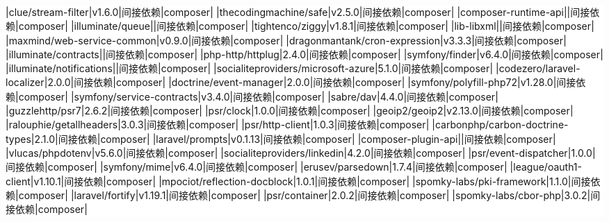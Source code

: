 |clue/stream-filter|v1.6.0|间接依赖|composer|
|thecodingmachine/safe|v2.5.0|间接依赖|composer|
|composer-runtime-api||间接依赖|composer|
|illuminate/queue||间接依赖|composer|
|tightenco/ziggy|v1.8.1|间接依赖|composer|
|lib-libxml||间接依赖|composer|
|maxmind/web-service-common|v0.9.0|间接依赖|composer|
|dragonmantank/cron-expression|v3.3.3|间接依赖|composer|
|illuminate/contracts||间接依赖|composer|
|php-http/httplug|2.4.0|间接依赖|composer|
|symfony/finder|v6.4.0|间接依赖|composer|
|illuminate/notifications||间接依赖|composer|
|socialiteproviders/microsoft-azure|5.1.0|间接依赖|composer|
|codezero/laravel-localizer|2.0.0|间接依赖|composer|
|doctrine/event-manager|2.0.0|间接依赖|composer|
|symfony/polyfill-php72|v1.28.0|间接依赖|composer|
|symfony/service-contracts|v3.4.0|间接依赖|composer|
|sabre/dav|4.4.0|间接依赖|composer|
|guzzlehttp/psr7|2.6.2|间接依赖|composer|
|psr/clock|1.0.0|间接依赖|composer|
|geoip2/geoip2|v2.13.0|间接依赖|composer|
|ralouphie/getallheaders|3.0.3|间接依赖|composer|
|psr/http-client|1.0.3|间接依赖|composer|
|carbonphp/carbon-doctrine-types|2.1.0|间接依赖|composer|
|laravel/prompts|v0.1.13|间接依赖|composer|
|composer-plugin-api||间接依赖|composer|
|vlucas/phpdotenv|v5.6.0|间接依赖|composer|
|socialiteproviders/linkedin|4.2.0|间接依赖|composer|
|psr/event-dispatcher|1.0.0|间接依赖|composer|
|symfony/mime|v6.4.0|间接依赖|composer|
|erusev/parsedown|1.7.4|间接依赖|composer|
|league/oauth1-client|v1.10.1|间接依赖|composer|
|mpociot/reflection-docblock|1.0.1|间接依赖|composer|
|spomky-labs/pki-framework|1.1.0|间接依赖|composer|
|laravel/fortify|v1.19.1|间接依赖|composer|
|psr/container|2.0.2|间接依赖|composer|
|spomky-labs/cbor-php|3.0.2|间接依赖|composer|